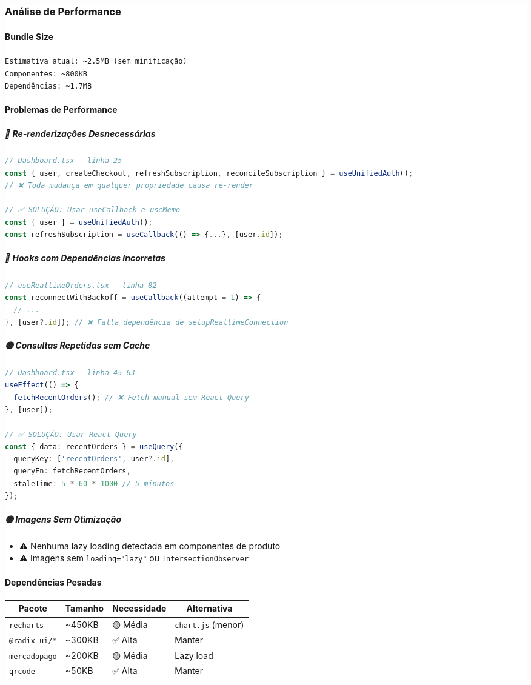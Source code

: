 ### Análise de Performance

#### Bundle Size
```
Estimativa atual: ~2.5MB (sem minificação)
Componentes: ~800KB
Dependências: ~1.7MB
```

#### Problemas de Performance

##### 🔴 Re-renderizações Desnecessárias
```typescript
// Dashboard.tsx - linha 25
const { user, createCheckout, refreshSubscription, reconcileSubscription } = useUnifiedAuth();
// ❌ Toda mudança em qualquer propriedade causa re-render

// ✅ SOLUÇÃO: Usar useCallback e useMemo
const { user } = useUnifiedAuth();
const refreshSubscription = useCallback(() => {...}, [user.id]);
```

##### 🔴 Hooks com Dependências Incorretas
```typescript
// useRealtimeOrders.tsx - linha 82
const reconnectWithBackoff = useCallback((attempt = 1) => {
  // ...
}, [user?.id]); // ❌ Falta dependência de setupRealtimeConnection
```

##### 🟡 Consultas Repetidas sem Cache
```typescript
// Dashboard.tsx - linha 45-63
useEffect(() => {
  fetchRecentOrders(); // ❌ Fetch manual sem React Query
}, [user]);

// ✅ SOLUÇÃO: Usar React Query
const { data: recentOrders } = useQuery({
  queryKey: ['recentOrders', user?.id],
  queryFn: fetchRecentOrders,
  staleTime: 5 * 60 * 1000 // 5 minutos
});
```

##### 🟡 Imagens Sem Otimização
- ⚠️ Nenhuma lazy loading detectada em componentes de produto
- ⚠️ Imagens sem `loading="lazy"` ou `IntersectionObserver`

#### Dependências Pesadas

| Pacote | Tamanho | Necessidade | Alternativa |
|--------|---------|-------------|-------------|
| `recharts` | ~450KB | 🟡 Média | `chart.js` (menor) |
| `@radix-ui/*` | ~300KB | ✅ Alta | Manter |
| `mercadopago` | ~200KB | 🟡 Média | Lazy load |
| `qrcode` | ~50KB | ✅ Alta | Manter |
